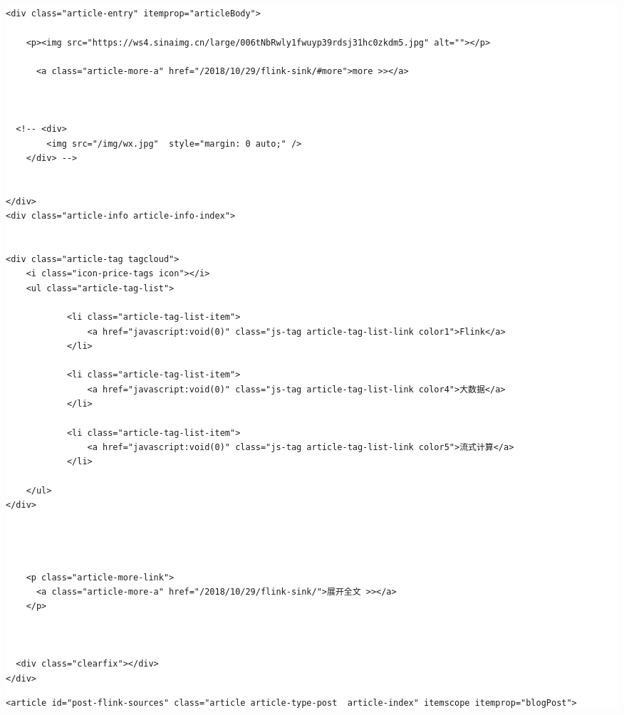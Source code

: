 

    <div class="article-entry" itemprop="articleBody">
      
        <p><img src="https://ws4.sinaimg.cn/large/006tNbRwly1fwuyp39rdsj31hc0zkdm5.jpg" alt=""></p>
        
          <a class="article-more-a" href="/2018/10/29/flink-sink/#more">more >></a>
        
      

      <!-- <div>
  			<img src="/img/wx.jpg"  style="margin: 0 auto;" />
  		</div> -->

      
    </div>
    <div class="article-info article-info-index">
      
      
	<div class="article-tag tagcloud">
		<i class="icon-price-tags icon"></i>
		<ul class="article-tag-list">
			 
        		<li class="article-tag-list-item">
        			<a href="javascript:void(0)" class="js-tag article-tag-list-link color1">Flink</a>
        		</li>
      		 
        		<li class="article-tag-list-item">
        			<a href="javascript:void(0)" class="js-tag article-tag-list-link color4">大数据</a>
        		</li>
      		 
        		<li class="article-tag-list-item">
        			<a href="javascript:void(0)" class="js-tag article-tag-list-link color5">流式计算</a>
        		</li>
      		
		</ul>
	</div>

      

      
        <p class="article-more-link">
          <a class="article-more-a" href="/2018/10/29/flink-sink/">展开全文 >></a>
        </p>
      

      
      <div class="clearfix"></div>
    </div>
  </div>
</article>








  
    <article id="post-flink-sources" class="article article-type-post  article-index" itemscope itemprop="blogPost">
  <div class="article-inner">
    